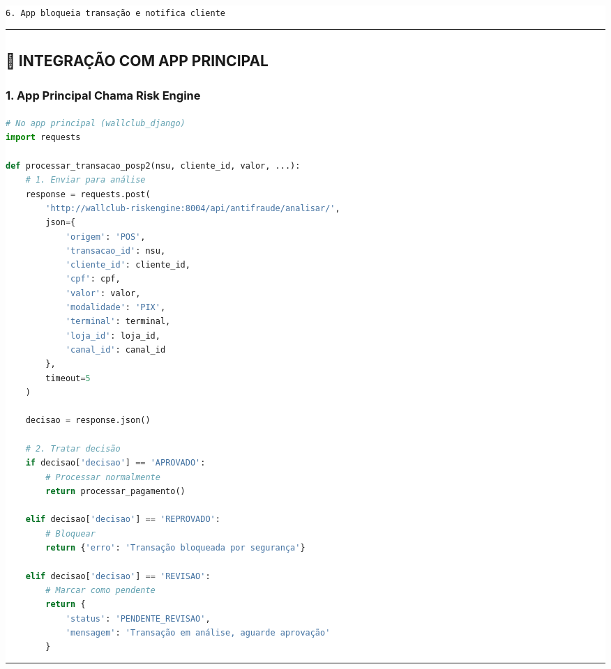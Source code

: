 ```
6. App bloqueia transação e notifica cliente
```

---

## 🔗 INTEGRAÇÃO COM APP PRINCIPAL

### 1. App Principal Chama Risk Engine

```python
# No app principal (wallclub_django)
import requests

def processar_transacao_posp2(nsu, cliente_id, valor, ...):
    # 1. Enviar para análise
    response = requests.post(
        'http://wallclub-riskengine:8004/api/antifraude/analisar/',
        json={
            'origem': 'POS',
            'transacao_id': nsu,
            'cliente_id': cliente_id,
            'cpf': cpf,
            'valor': valor,
            'modalidade': 'PIX',
            'terminal': terminal,
            'loja_id': loja_id,
            'canal_id': canal_id
        },
        timeout=5
    )
    
    decisao = response.json()
    
    # 2. Tratar decisão
    if decisao['decisao'] == 'APROVADO':
        # Processar normalmente
        return processar_pagamento()
    
    elif decisao['decisao'] == 'REPROVADO':
        # Bloquear
        return {'erro': 'Transação bloqueada por segurança'}
    
    elif decisao['decisao'] == 'REVISAO':
        # Marcar como pendente
        return {
            'status': 'PENDENTE_REVISAO',
            'mensagem': 'Transação em análise, aguarde aprovação'
        }
```

---
